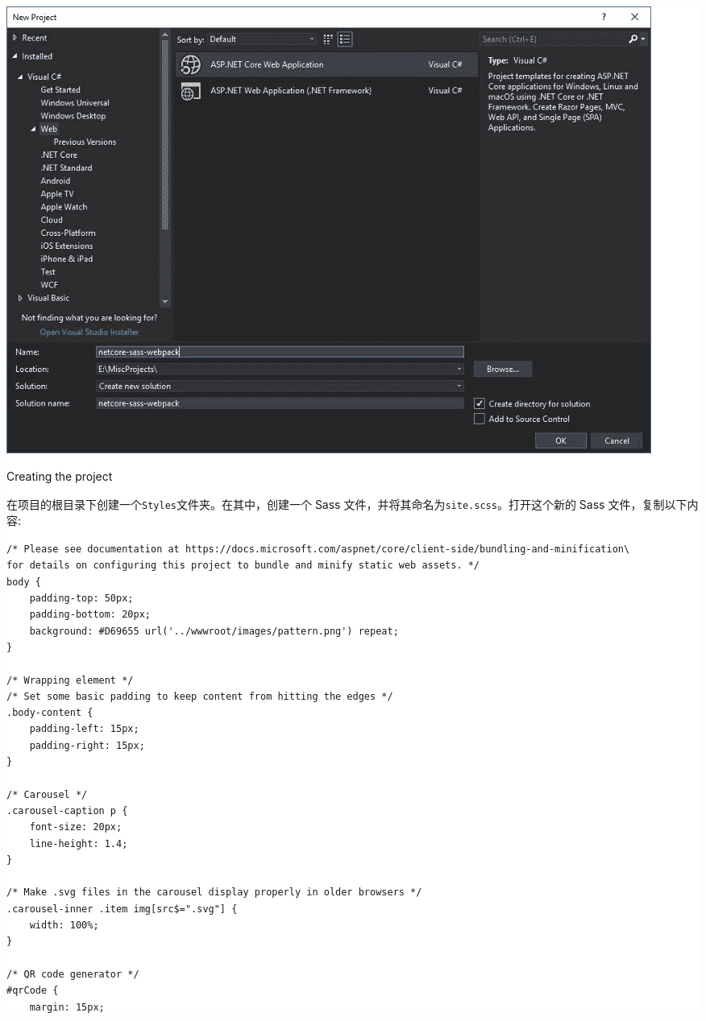 ![aiZk0QmUZvH0pLbYz4NJQDjsubLYGjSu3D7S](img/768bf475bf06bfd32d42f46db21ee40b.png)

Creating the project

在项目的根目录下创建一个`Styles`文件夹。在其中，创建一个 Sass 文件，并将其命名为`site.scss`。打开这个新的 Sass 文件，复制以下内容:

```
/* Please see documentation at https://docs.microsoft.com/aspnet/core/client-side/bundling-and-minification\ 
for details on configuring this project to bundle and minify static web assets. */
body {
    padding-top: 50px;
    padding-bottom: 20px;
    background: #D69655 url('../wwwroot/images/pattern.png') repeat;
}

/* Wrapping element */
/* Set some basic padding to keep content from hitting the edges */
.body-content {
    padding-left: 15px;
    padding-right: 15px;
}

/* Carousel */
.carousel-caption p {
    font-size: 20px;
    line-height: 1.4;
}

/* Make .svg files in the carousel display properly in older browsers */
.carousel-inner .item img[src$=".svg"] {
    width: 100%;
}

/* QR code generator */
#qrCode {
    margin: 15px;
```